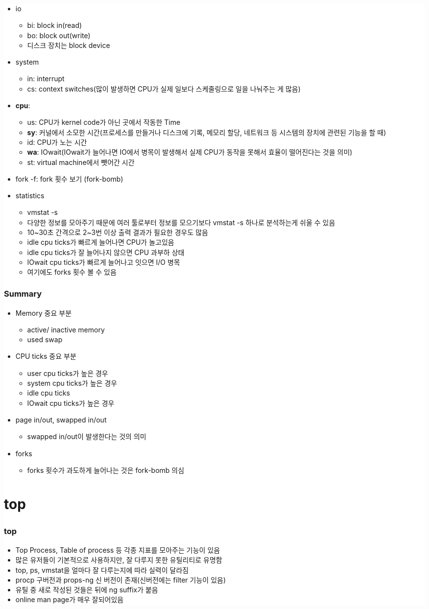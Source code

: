   - io
    - bi: block in(read)
    - bo: block out(write)
    - 디스크 장치는 block device
    
  - system
    - in: interrupt
    - cs: context switches(많이 발생하면 CPU가 실제 일보다 스케줄링으로 일을 나눠주는 게 많음)
    
  - **cpu**: 
    - us: CPU가 kernel code가 아닌 곳에서 작동한 Time
    - **sy**: 커널에서 소모한 시간(프로세스를 만들거나 디스크에 기록, 메모리 할당, 네트워크 등 시스템의 장치에 관련된 기능을 할 때)
    - id: CPU가 노는 시간
    - **wa**: IOwait(IOwait가 늘어나면 IO에서 병목이 발생해서 실제 CPU가 동작을 못해서 효율이 떨어진다는 것을 의미)
    - st: virtual machine에서 뺏어간 시간
  
- fork
  -f: fork 횟수 보기 (fork-bomb)
  
- statistics
  - vmstat -s
  - 다양한 정보를 모아주기 때문에 여러 툴로부터 정보를 모으기보다 vmstat -s 하나로 분석하는게 쉬울 수 있음
  - 10~30초 간격으로 2~3번 이상 출력 결과가 필요한 경우도 많음
  - idle cpu ticks가 빠르게 늘어나면 CPU가 놀고있음
  - idle cpu ticks가 잘 늘어나지 않으면 CPU 과부하 상태
  - IOwait cpu ticks가 빠르게 늘어나고 잇으면 I/O 병목
  - 여기에도 forks 횟수 볼 수 있음
  
### Summary
  - Memory 중요 부분
    - active/ inactive memory
    - used swap
  
  - CPU ticks 중요 부분
    - user cpu ticks가 높은 경우
    - system cpu ticks가 높은 경우
    - idle cpu ticks
    - IOwait cpu ticks가 높은 경우
  
  - page in/out, swapped in/out
    - swapped in/out이 발생한다는 것의 의미
  
  - forks
    - forks 횟수가 과도하게 늘어나는 것은 fork-bomb 의심
  
# top
### top
- Top Process, Table of process 등 각종 지표를 모아주는 기능이 있음
- 많은 유저들이 기본적으로 사용하지만, 잘 다루지 못한 유틸리티로 유명함
- top, ps, vmstat을 얼마다 잘 다루는지에 따라 실력이 달라짐
- procp 구버전과 props-ng 신 버전이 존재(신버전에는 filter 기능이 있음)
- 유틸 중 새로 작성된 것들은 뒤에 ng suffix가 붙음
- online man page가 매우 잘되어있음
